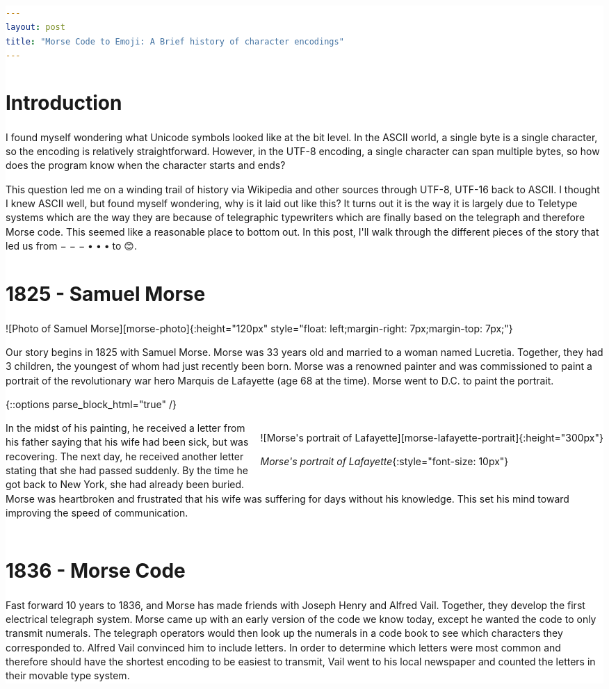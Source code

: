 ```yaml
---
layout: post
title: "Morse Code to Emoji: A Brief history of character encodings"
---
```


# Introduction

I found myself wondering what Unicode symbols looked like at the bit level.  In the ASCII world, a single byte is a single character, so the encoding is relatively straightforward.  However, in the UTF-8 encoding, a single character can span multiple bytes, so how does the program know when the character starts and ends?

This question led me on a winding trail of history via Wikipedia and other sources through UTF-8, UTF-16 back to ASCII.  I thought I knew ASCII well, but found myself wondering, why is it laid out like this?  It turns out it is the way it is largely due to Teletype systems which are the way they are because of telegraphic typewriters which are finally based on the telegraph and therefore Morse code.  This seemed like a reasonable place to bottom out.  In this post, I'll walk through the different pieces of the story that led us from  − − − • • • to 😊.

# 1825 - Samuel Morse

![Photo of Samuel Morse][morse-photo]{:height="120px" style="float: left;margin-right: 7px;margin-top: 7px;"}

Our story begins in 1825 with Samuel Morse.  Morse was 33 years old and married to a woman named Lucretia.  Together, they had 3 children, the youngest of whom had just recently been born.  Morse was a renowned painter and was commissioned to paint a portrait of the revolutionary war hero Marquis de Lafayette (age 68 at the time).  Morse went to D.C. to paint the portrait.


{::options parse_block_html="true" /}

<div style="float: right;">

![Morse's portrait of Lafayette][morse-lafayette-portrait]{:height="300px"}

_Morse's portrait of Lafayette_{:style="font-size: 10px"}
</div>

In the midst of his painting, he received a letter from his father saying that his wife had been sick, but was recovering.  The next day, he received another letter stating that she had passed suddenly.  By the time he got back to New York, she had already been buried.  Morse was heartbroken and frustrated that his wife was suffering for days without his knowledge.  This set his mind toward improving the speed of communication.

<div style="clear: both"></div>

# 1836 - Morse Code

Fast forward 10 years to 1836, and Morse has made friends with Joseph Henry and Alfred Vail.  Together, they develop the first electrical telegraph system.  Morse came up with an early version of the code we know today, except he wanted the code to only transmit numerals.  The telegraph operators would then look up the numerals in a code book to see which characters they corresponded to.  Alfred Vail convinced him to include letters.  In order to determine which letters were most common and therefore should have the shortest encoding to be easiest to transmit, Vail went to his local newspaper and counted the letters in their movable type system.
